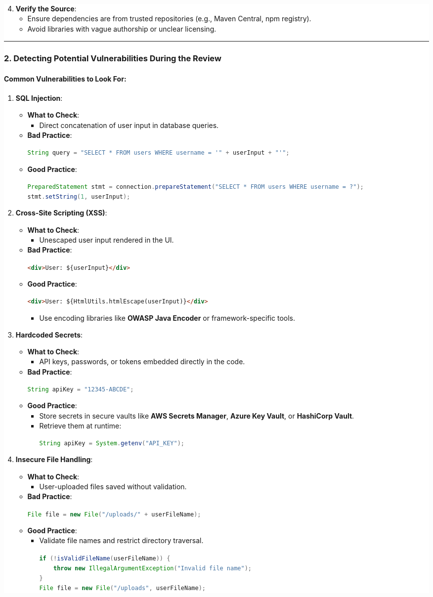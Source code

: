 4. **Verify the Source**:
   - Ensure dependencies are from trusted repositories (e.g., Maven Central, npm registry).
   - Avoid libraries with vague authorship or unclear licensing.

---

### **2. Detecting Potential Vulnerabilities During the Review**

#### **Common Vulnerabilities to Look For**:
1. **SQL Injection**:
   - **What to Check**:
     - Direct concatenation of user input in database queries.
   - **Bad Practice**:
     ```java
     String query = "SELECT * FROM users WHERE username = '" + userInput + "'";
     ```
   - **Good Practice**:
     ```java
     PreparedStatement stmt = connection.prepareStatement("SELECT * FROM users WHERE username = ?");
     stmt.setString(1, userInput);
     ```

2. **Cross-Site Scripting (XSS)**:
   - **What to Check**:
     - Unescaped user input rendered in the UI.
   - **Bad Practice**:
     ```html
     <div>User: ${userInput}</div>
     ```
   - **Good Practice**:
     ```html
     <div>User: ${HtmlUtils.htmlEscape(userInput)}</div>
     ```
     - Use encoding libraries like **OWASP Java Encoder** or framework-specific tools.

3. **Hardcoded Secrets**:
   - **What to Check**:
     - API keys, passwords, or tokens embedded directly in the code.
   - **Bad Practice**:
     ```java
     String apiKey = "12345-ABCDE";
     ```
   - **Good Practice**:
     - Store secrets in secure vaults like **AWS Secrets Manager**, **Azure Key Vault**, or **HashiCorp Vault**.
     - Retrieve them at runtime:
       ```java
       String apiKey = System.getenv("API_KEY");
       ```

4. **Insecure File Handling**:
   - **What to Check**:
     - User-uploaded files saved without validation.
   - **Bad Practice**:
     ```java
     File file = new File("/uploads/" + userFileName);
     ```
   - **Good Practice**:
     - Validate file names and restrict directory traversal.
       ```java
       if (!isValidFileName(userFileName)) {
           throw new IllegalArgumentException("Invalid file name");
       }
       File file = new File("/uploads", userFileName);